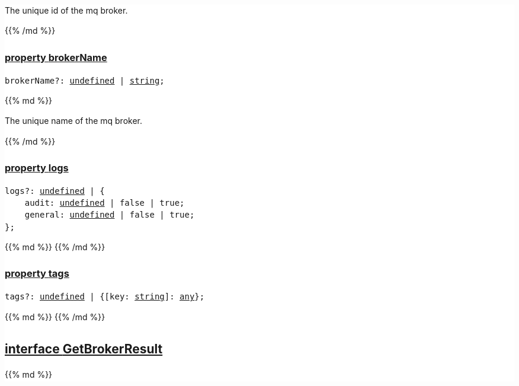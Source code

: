 The unique id of the mq broker.

{{% /md %}}
</div>
<h3 class="pdoc-member-header" id="GetBrokerArgs-brokerName">
<a class="pdoc-child-name" href="https://github.com/pulumi/pulumi-aws/blob/b468ea2e053d377b0786dfb645f5ee37a4f8a0e2/sdk/nodejs/mq/getBroker.ts#L51">property <b>brokerName</b></a>
</h3>
<div class="pdoc-member-contents">
<pre class="highlight"><span class='kd'></span>brokerName?: <span class='kd'><a href='https://developer.mozilla.org/en-US/docs/Web/JavaScript/Reference/Global_Objects/undefined'>undefined</a></span> | <span class='kd'><a href='https://developer.mozilla.org/en-US/docs/Web/JavaScript/Reference/Global_Objects/String'>string</a></span>;</pre>
{{% md %}}

The unique name of the mq broker.

{{% /md %}}
</div>
<h3 class="pdoc-member-header" id="GetBrokerArgs-logs">
<a class="pdoc-child-name" href="https://github.com/pulumi/pulumi-aws/blob/b468ea2e053d377b0786dfb645f5ee37a4f8a0e2/sdk/nodejs/mq/getBroker.ts#L52">property <b>logs</b></a>
</h3>
<div class="pdoc-member-contents">
<pre class="highlight"><span class='kd'></span>logs?: <span class='kd'><a href='https://developer.mozilla.org/en-US/docs/Web/JavaScript/Reference/Global_Objects/undefined'>undefined</a></span> | {
    audit: <span class='kd'><a href='https://developer.mozilla.org/en-US/docs/Web/JavaScript/Reference/Global_Objects/undefined'>undefined</a></span> | <span class='kd'>false</span> | <span class='kd'>true</span>;
    general: <span class='kd'><a href='https://developer.mozilla.org/en-US/docs/Web/JavaScript/Reference/Global_Objects/undefined'>undefined</a></span> | <span class='kd'>false</span> | <span class='kd'>true</span>;
};</pre>
{{% md %}}
{{% /md %}}
</div>
<h3 class="pdoc-member-header" id="GetBrokerArgs-tags">
<a class="pdoc-child-name" href="https://github.com/pulumi/pulumi-aws/blob/b468ea2e053d377b0786dfb645f5ee37a4f8a0e2/sdk/nodejs/mq/getBroker.ts#L53">property <b>tags</b></a>
</h3>
<div class="pdoc-member-contents">
<pre class="highlight"><span class='kd'></span>tags?: <span class='kd'><a href='https://developer.mozilla.org/en-US/docs/Web/JavaScript/Reference/Global_Objects/undefined'>undefined</a></span> | {[key: <span class='kd'><a href='https://developer.mozilla.org/en-US/docs/Web/JavaScript/Reference/Global_Objects/String'>string</a></span>]: <span class='kd'><a href='https://www.typescriptlang.org/docs/handbook/basic-types.html#any'>any</a></span>};</pre>
{{% md %}}
{{% /md %}}
</div>
</div>
<h2 class="pdoc-module-header" id="GetBrokerResult">
<a class="pdoc-member-name" href="https://github.com/pulumi/pulumi-aws/blob/b468ea2e053d377b0786dfb645f5ee37a4f8a0e2/sdk/nodejs/mq/getBroker.ts#L59">interface <b>GetBrokerResult</b></a>
</h2>
<div class="pdoc-module-contents">
{{% md %}}
